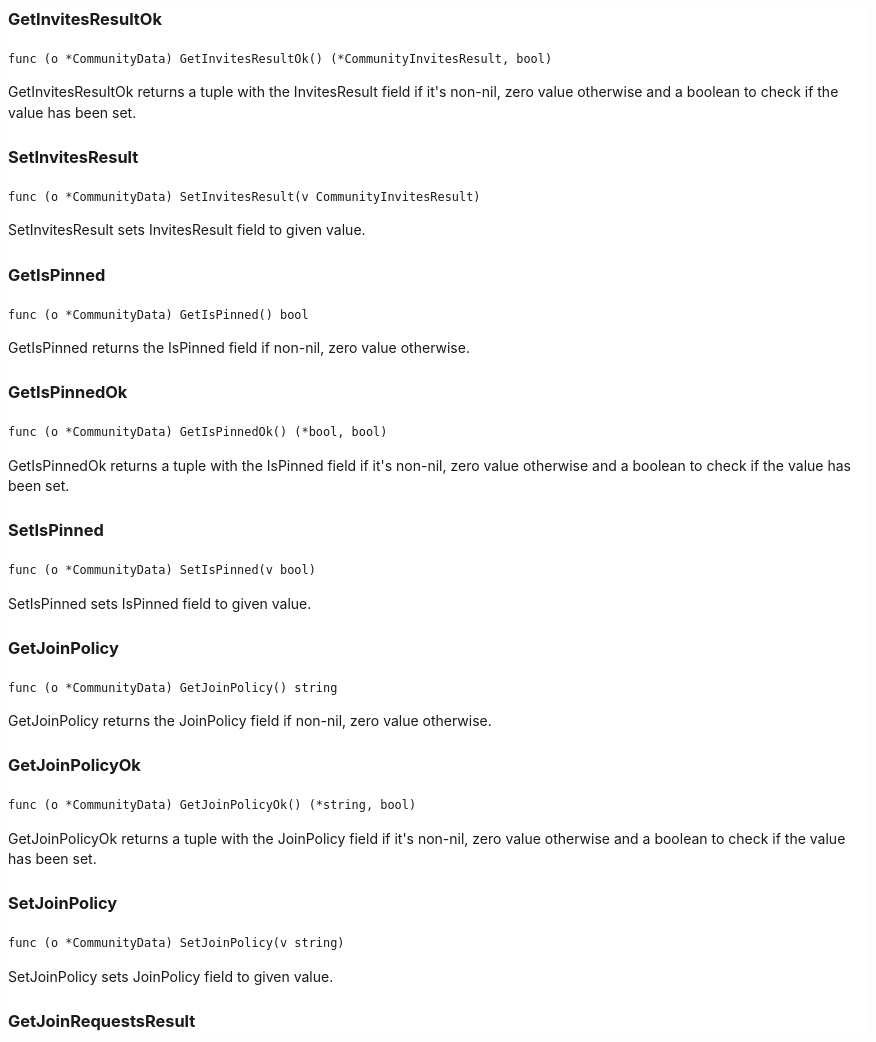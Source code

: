 ### GetInvitesResultOk

`func (o *CommunityData) GetInvitesResultOk() (*CommunityInvitesResult, bool)`

GetInvitesResultOk returns a tuple with the InvitesResult field if it's non-nil, zero value otherwise
and a boolean to check if the value has been set.

### SetInvitesResult

`func (o *CommunityData) SetInvitesResult(v CommunityInvitesResult)`

SetInvitesResult sets InvitesResult field to given value.


### GetIsPinned

`func (o *CommunityData) GetIsPinned() bool`

GetIsPinned returns the IsPinned field if non-nil, zero value otherwise.

### GetIsPinnedOk

`func (o *CommunityData) GetIsPinnedOk() (*bool, bool)`

GetIsPinnedOk returns a tuple with the IsPinned field if it's non-nil, zero value otherwise
and a boolean to check if the value has been set.

### SetIsPinned

`func (o *CommunityData) SetIsPinned(v bool)`

SetIsPinned sets IsPinned field to given value.


### GetJoinPolicy

`func (o *CommunityData) GetJoinPolicy() string`

GetJoinPolicy returns the JoinPolicy field if non-nil, zero value otherwise.

### GetJoinPolicyOk

`func (o *CommunityData) GetJoinPolicyOk() (*string, bool)`

GetJoinPolicyOk returns a tuple with the JoinPolicy field if it's non-nil, zero value otherwise
and a boolean to check if the value has been set.

### SetJoinPolicy

`func (o *CommunityData) SetJoinPolicy(v string)`

SetJoinPolicy sets JoinPolicy field to given value.


### GetJoinRequestsResult
